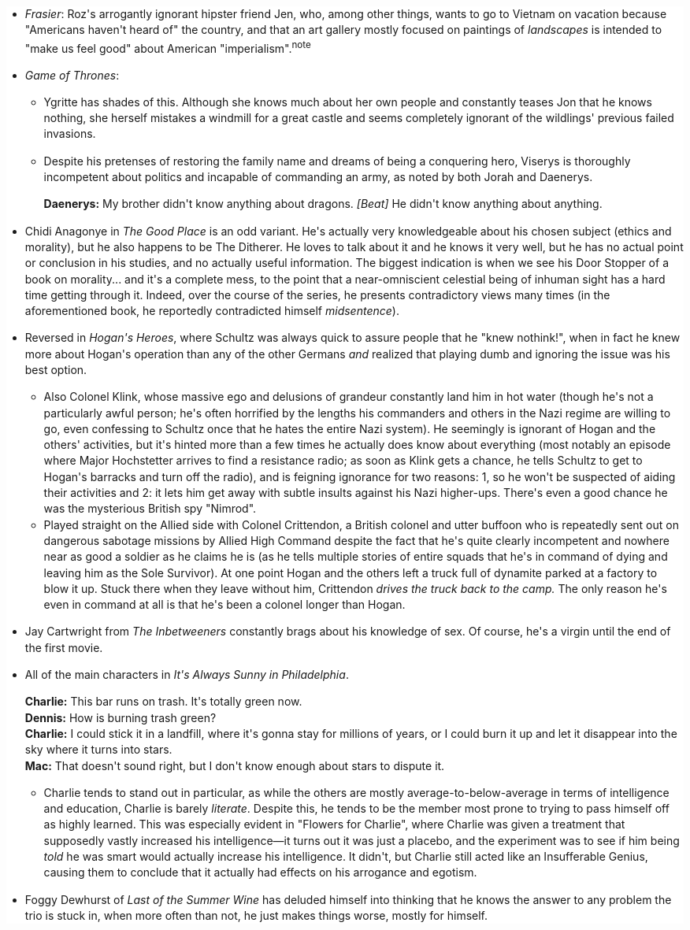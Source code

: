 -   _Frasier_: Roz's arrogantly ignorant hipster friend Jen, who, among other things, wants to go to Vietnam on vacation because "Americans haven't heard of" the country, and that an art gallery mostly focused on paintings of _landscapes_ is intended to "make us feel good" about American "imperialism".<sup>note&nbsp;</sup> 
-   _Game of Thrones_:
    -   Ygritte has shades of this. Although she knows much about her own people and constantly teases Jon that he knows nothing, she herself mistakes a windmill for a great castle and seems completely ignorant of the wildlings' previous failed invasions.
    -   Despite his pretenses of restoring the family name and dreams of being a conquering hero, Viserys is thoroughly incompetent about politics and incapable of commanding an army, as noted by both Jorah and Daenerys.
        
        **Daenerys:** My brother didn't know anything about dragons. _\[Beat\]_ He didn't know anything about anything.
        
-   Chidi Anagonye in _The Good Place_ is an odd variant. He's actually very knowledgeable about his chosen subject (ethics and morality), but he also happens to be The Ditherer. He loves to talk about it and he knows it very well, but he has no actual point or conclusion in his studies, and no actually useful information. The biggest indication is when we see his Door Stopper of a book on morality... and it's a complete mess, to the point that a near-omniscient celestial being of inhuman sight has a hard time getting through it. Indeed, over the course of the series, he presents contradictory views many times (in the aforementioned book, he reportedly contradicted himself _midsentence_).
-   Reversed in _Hogan's Heroes_, where Schultz was always quick to assure people that he "knew nothink!", when in fact he knew more about Hogan's operation than any of the other Germans _and_ realized that playing dumb and ignoring the issue was his best option.
    -   Also Colonel Klink, whose massive ego and delusions of grandeur constantly land him in hot water (though he's not a particularly awful person; he's often horrified by the lengths his commanders and others in the Nazi regime are willing to go, even confessing to Schultz once that he hates the entire Nazi system). He seemingly is ignorant of Hogan and the others' activities, but it's hinted more than a few times he actually does know about everything (most notably an episode where Major Hochstetter arrives to find a resistance radio; as soon as Klink gets a chance, he tells Schultz to get to Hogan's barracks and turn off the radio), and is feigning ignorance for two reasons: 1, so he won't be suspected of aiding their activities and 2: it lets him get away with subtle insults against his Nazi higher-ups. There's even a good chance he was the mysterious British spy "Nimrod".
    -   Played straight on the Allied side with Colonel Crittendon, a British colonel and utter buffoon who is repeatedly sent out on dangerous sabotage missions by Allied High Command despite the fact that he's quite clearly incompetent and nowhere near as good a soldier as he claims he is (as he tells multiple stories of entire squads that he's in command of dying and leaving him as the Sole Survivor). At one point Hogan and the others left a truck full of dynamite parked at a factory to blow it up. Stuck there when they leave without him, Crittendon _drives the truck back to the camp._ The only reason he's even in command at all is that he's been a colonel longer than Hogan.
-   Jay Cartwright from _The Inbetweeners_ constantly brags about his knowledge of sex. Of course, he's a virgin until the end of the first movie.
-   All of the main characters in _It's Always Sunny in Philadelphia_.
    
    **Charlie:** This bar runs on trash. It's totally green now.  
    **Dennis:** How is burning trash green?  
    **Charlie:** I could stick it in a landfill, where it's gonna stay for millions of years, or I could burn it up and let it disappear into the sky where it turns into stars.  
    **Mac:** That doesn't sound right, but I don't know enough about stars to dispute it.
    
    -   Charlie tends to stand out in particular, as while the others are mostly average-to-below-average in terms of intelligence and education, Charlie is barely _literate_. Despite this, he tends to be the member most prone to trying to pass himself off as highly learned. This was especially evident in "Flowers for Charlie", where Charlie was given a treatment that supposedly vastly increased his intelligence—it turns out it was just a placebo, and the experiment was to see if him being _told_ he was smart would actually increase his intelligence. It didn't, but Charlie still acted like an Insufferable Genius, causing them to conclude that it actually had effects on his arrogance and egotism.
-   Foggy Dewhurst of _Last of the Summer Wine_ has deluded himself into thinking that he knows the answer to any problem the trio is stuck in, when more often than not, he just makes things worse, mostly for himself.